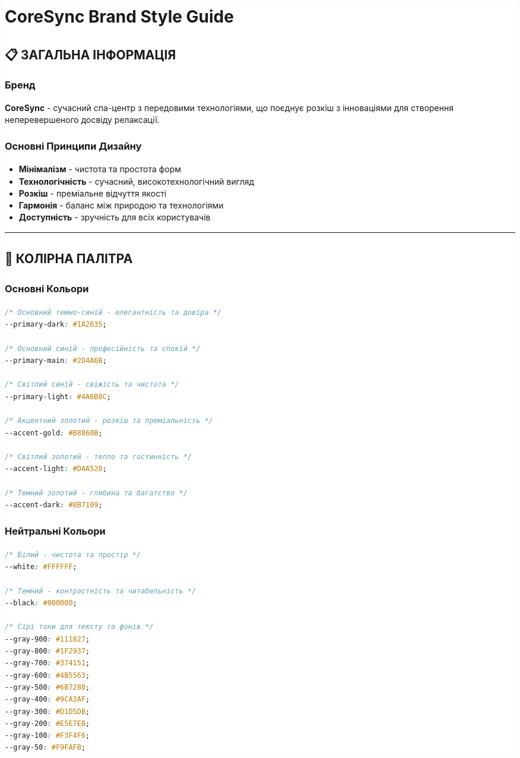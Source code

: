 # CoreSync Brand Style Guide

## 📋 ЗАГАЛЬНА ІНФОРМАЦІЯ

### Бренд
**CoreSync** - сучасний спа-центр з передовими технологіями, що поєднує розкіш з інноваціями для створення неперевершеного досвіду релаксації.

### Основні Принципи Дизайну
- **Мінімалізм** - чистота та простота форм
- **Технологічність** - сучасний, високотехнологічний вигляд
- **Розкіш** - преміальне відчуття якості
- **Гармонія** - баланс між природою та технологіями
- **Доступність** - зручність для всіх користувачів

---

## 🎨 КОЛІРНА ПАЛІТРА

### Основні Кольори
```css
/* Основний темно-синій - елегантність та довіра */
--primary-dark: #1A2635;

/* Основний синій - професійність та спокій */
--primary-main: #2D4A6B;

/* Світлий синій - свіжість та чистота */
--primary-light: #4A6B8C;

/* Акцентний золотий - розкіш та преміальність */
--accent-gold: #B8860B;

/* Світлий золотий - тепло та гостинність */
--accent-light: #DAA520;

/* Темний золотий - глибина та багатство */
--accent-dark: #8B7109;
```

### Нейтральні Кольори
```css
/* Білий - чистота та простір */
--white: #FFFFFF;

/* Темний - контрастність та читабельність */
--black: #000000;

/* Сірі тони для тексту та фонів */
--gray-900: #111827;
--gray-800: #1F2937;
--gray-700: #374151;
--gray-600: #4B5563;
--gray-500: #6B7280;
--gray-400: #9CA3AF;
--gray-300: #D1D5DB;
--gray-200: #E5E7EB;
--gray-100: #F3F4F6;
--gray-50: #F9FAFB;
```

